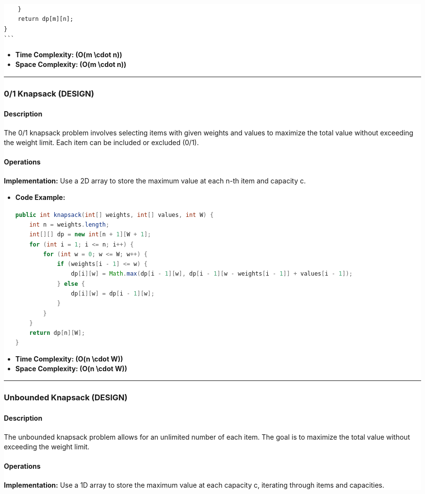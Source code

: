         }
        return dp[m][n];
    }
    ```
- **Time Complexity: \(O(m \cdot n)\)**
- **Space Complexity: \(O(m \cdot n)\)**

---

### 0/1 Knapsack (DESIGN)

#### Description
The 0/1 knapsack problem involves selecting items with given weights and values to maximize the total value without exceeding the weight limit. Each item can be included or excluded (0/1).

#### Operations

**Implementation:**
Use a 2D array to store the maximum value at each n-th item and capacity c.

- **Code Example:**
    ```java
    public int knapsack(int[] weights, int[] values, int W) {
        int n = weights.length;
        int[][] dp = new int[n + 1][W + 1];
        for (int i = 1; i <= n; i++) {
            for (int w = 0; w <= W; w++) {
                if (weights[i - 1] <= w) {
                    dp[i][w] = Math.max(dp[i - 1][w], dp[i - 1][w - weights[i - 1]] + values[i - 1]);
                } else {
                    dp[i][w] = dp[i - 1][w];
                }
            }
        }
        return dp[n][W];
    }
    ```
- **Time Complexity: \(O(n \cdot W)\)**
- **Space Complexity: \(O(n \cdot W)\)**

---

### Unbounded Knapsack (DESIGN)

#### Description
The unbounded knapsack problem allows for an unlimited number of each item. The goal is to maximize the total value without exceeding the weight limit.

#### Operations

**Implementation:**
Use a 1D array to store the maximum value at each capacity c, iterating through items and capacities.
